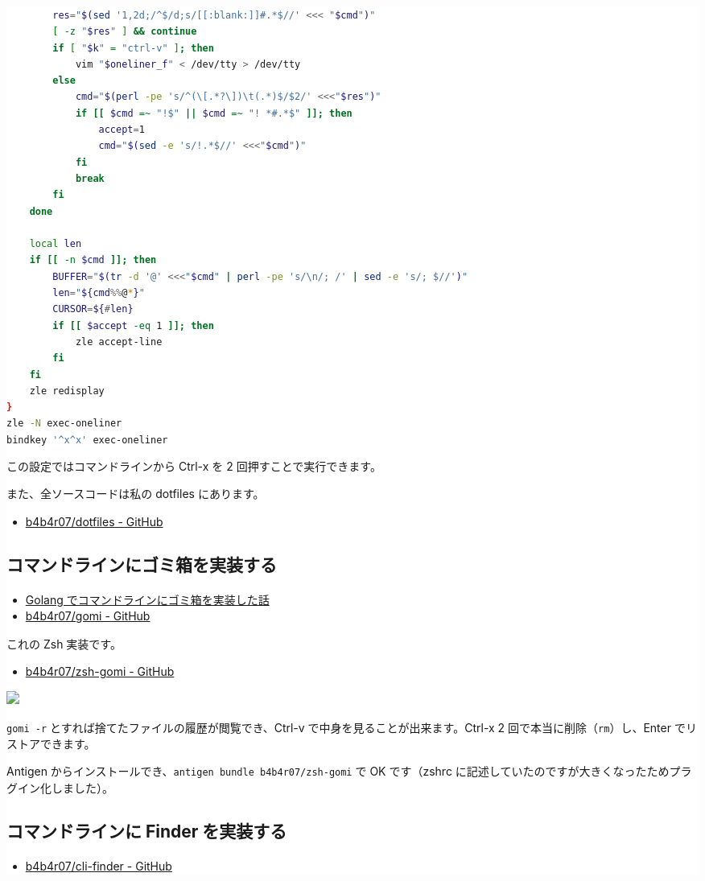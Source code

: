 ```sh
        res="$(sed '1,2d;/^$/d;s/[[:blank:]]#.*$//' <<< "$cmd")"
        [ -z "$res" ] && continue
        if [ "$k" = "ctrl-v" ]; then
            vim "$oneliner_f" < /dev/tty > /dev/tty
        else
            cmd="$(perl -pe 's/^(\[.*?\])\t(.*)$/$2/' <<<"$res")"
            if [[ $cmd =~ "!$" || $cmd =~ "! *#.*$" ]]; then
                accept=1
                cmd="$(sed -e 's/!.*$//' <<<"$cmd")"
            fi
            break
        fi
    done

    local len
    if [[ -n $cmd ]]; then
        BUFFER="$(tr -d '@' <<<"$cmd" | perl -pe 's/\n/; /' | sed -e 's/; $//')"
        len="${cmd%%@*}"
        CURSOR=${#len}
        if [[ $accept -eq 1 ]]; then
            zle accept-line
        fi
    fi
    zle redisplay
}
zle -N exec-oneliner
bindkey '^x^x' exec-oneliner
```

この設定ではコマンドラインから Ctrl-x を 2 回押すことで実行できます。

また、全ソースコードは私の dotfiles にあります。

- [b4b4r07/dotfiles - GitHub](https://github.com/b4b4r07/dotfiles/tree/master/.zsh)

## コマンドラインにゴミ箱を実装する

- [Golang でコマンドラインにゴミ箱を実装した話](http://tellme.tokyo/post/2015/05/22/gomi/)
- [b4b4r07/gomi - GitHub](https://github.com/b4b4r07/gomi)

これの Zsh 実装です。

- [b4b4r07/zsh-gomi - GitHub](https://github.com/b4b4r07/zsh-gomi)

![](https://raw.githubusercontent.com/b4b4r07/screenshots/master/zsh-gomi/demo.gif)

`gomi -r` とすれば捨てたファイルの履歴が閲覧でき、Ctrl-v で中身を見ることが出来ます。Ctrl-x 2 回で本当に削除（`rm`）し、Enter でリストアできます。

Antigen からインストールでき、`antigen bundle b4b4r07/zsh-gomi` で OK です（zshrc に記述していたのですが大きくなったためプラグイン化しました）。

## コマンドラインに Finder を実装する

- [b4b4r07/cli-finder - GitHub](https://github.com/b4b4r07/cli-finder)
